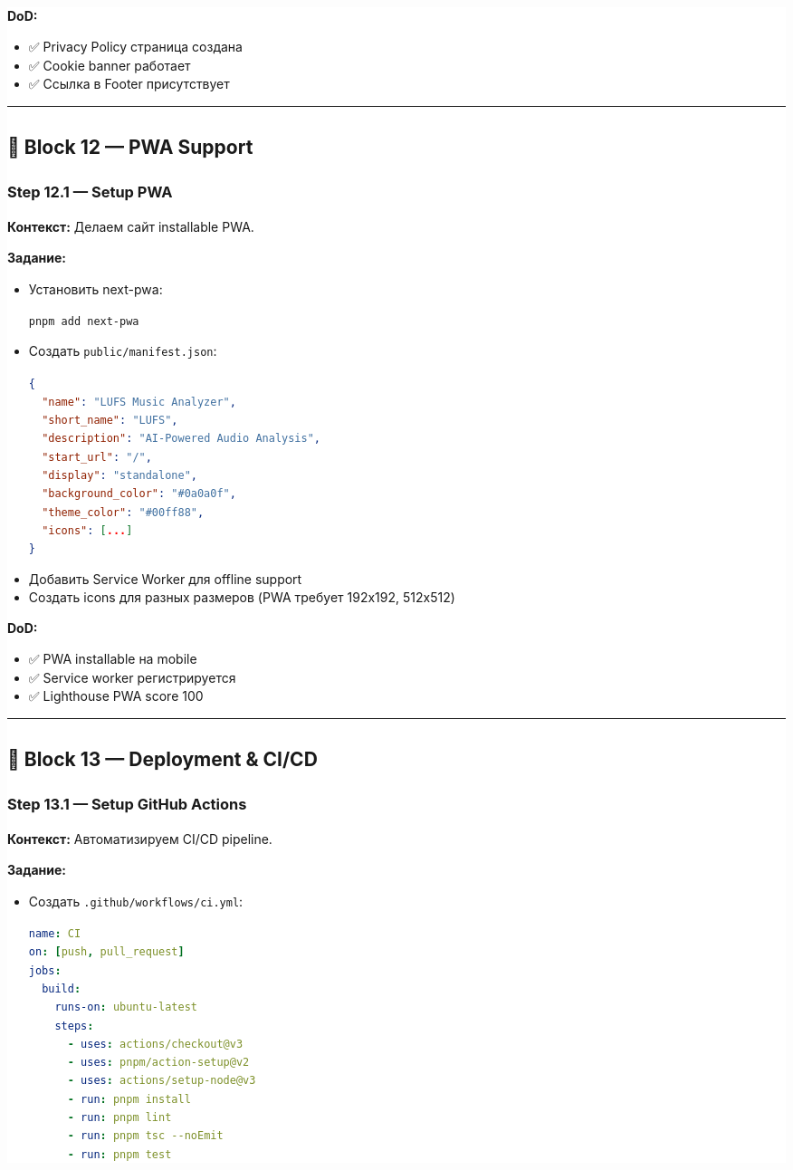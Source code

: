 **DoD:**

- ✅ Privacy Policy страница создана
- ✅ Cookie banner работает
- ✅ Ссылка в Footer присутствует

---

## **📱 Block 12 — PWA Support**

### **Step 12.1 — Setup PWA**

**Контекст:** Делаем сайт installable PWA.

**Задание:**

- Установить next-pwa:
  ```bash
  pnpm add next-pwa
  ```
- Создать `public/manifest.json`:
  ```json
  {
    "name": "LUFS Music Analyzer",
    "short_name": "LUFS",
    "description": "AI-Powered Audio Analysis",
    "start_url": "/",
    "display": "standalone",
    "background_color": "#0a0a0f",
    "theme_color": "#00ff88",
    "icons": [...]
  }
  ```
- Добавить Service Worker для offline support
- Создать icons для разных размеров (PWA требует 192x192, 512x512)

**DoD:**

- ✅ PWA installable на mobile
- ✅ Service worker регистрируется
- ✅ Lighthouse PWA score 100

---

## **🚀 Block 13 — Deployment & CI/CD**

### **Step 13.1 — Setup GitHub Actions**

**Контекст:** Автоматизируем CI/CD pipeline.

**Задание:**

- Создать `.github/workflows/ci.yml`:
  ```yaml
  name: CI
  on: [push, pull_request]
  jobs:
    build:
      runs-on: ubuntu-latest
      steps:
        - uses: actions/checkout@v3
        - uses: pnpm/action-setup@v2
        - uses: actions/setup-node@v3
        - run: pnpm install
        - run: pnpm lint
        - run: pnpm tsc --noEmit
        - run: pnpm test
  ```